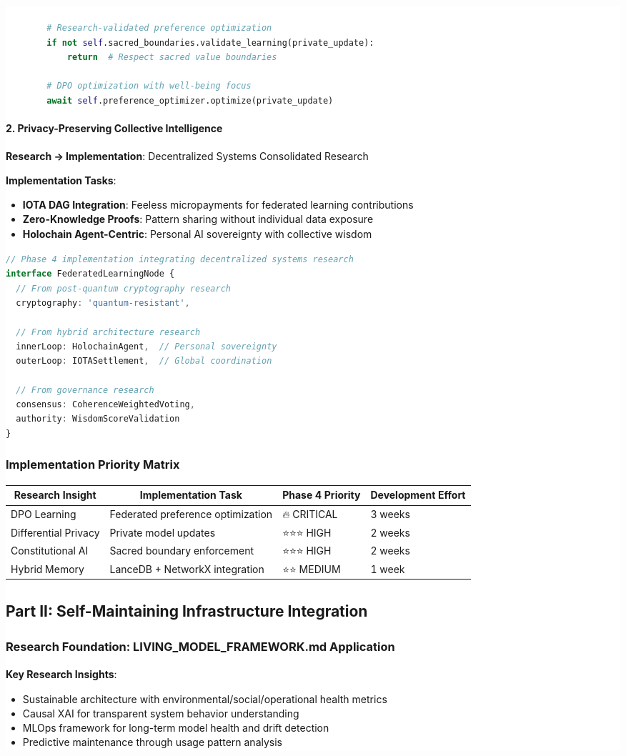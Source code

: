```python
        
        # Research-validated preference optimization
        if not self.sacred_boundaries.validate_learning(private_update):
            return  # Respect sacred value boundaries
            
        # DPO optimization with well-being focus
        await self.preference_optimizer.optimize(private_update)
```

#### 2. Privacy-Preserving Collective Intelligence
**Research → Implementation**: Decentralized Systems Consolidated Research

**Implementation Tasks**:
- **IOTA DAG Integration**: Feeless micropayments for federated learning contributions
- **Zero-Knowledge Proofs**: Pattern sharing without individual data exposure
- **Holochain Agent-Centric**: Personal AI sovereignty with collective wisdom

```typescript
// Phase 4 implementation integrating decentralized systems research
interface FederatedLearningNode {
  // From post-quantum cryptography research
  cryptography: 'quantum-resistant',
  
  // From hybrid architecture research
  innerLoop: HolochainAgent,  // Personal sovereignty
  outerLoop: IOTASettlement,  // Global coordination
  
  // From governance research
  consensus: CoherenceWeightedVoting,
  authority: WisdomScoreValidation
}
```

### Implementation Priority Matrix

| Research Insight | Implementation Task | Phase 4 Priority | Development Effort |
|------------------|-------------------|------------------|-------------------|
| DPO Learning | Federated preference optimization | 🔥 CRITICAL | 3 weeks |
| Differential Privacy | Private model updates | ⭐⭐⭐ HIGH | 2 weeks |
| Constitutional AI | Sacred boundary enforcement | ⭐⭐⭐ HIGH | 2 weeks |
| Hybrid Memory | LanceDB + NetworkX integration | ⭐⭐ MEDIUM | 1 week |

## Part II: Self-Maintaining Infrastructure Integration

### Research Foundation: LIVING_MODEL_FRAMEWORK.md Application

**Key Research Insights**:
- Sustainable architecture with environmental/social/operational health metrics
- Causal XAI for transparent system behavior understanding
- MLOps framework for long-term model health and drift detection
- Predictive maintenance through usage pattern analysis
